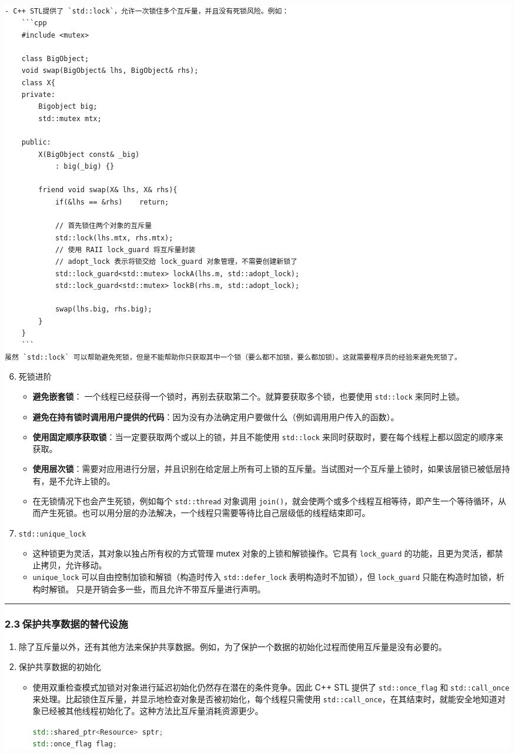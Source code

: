     - C++ STL提供了 `std::lock`，允许一次锁住多个互斥量，并且没有死锁风险。例如：
        ```cpp
        #include <mutex>

        class BigObject;
        void swap(BigObject& lhs, BigObject& rhs);
        class X{
        private:
            Bigobject big;
            std::mutex mtx;

        public:
            X(BigObject const& _big)
                : big(_big) {}

            friend void swap(X& lhs, X& rhs){
                if(&lhs == &rhs)    return;

                // 首先锁住两个对象的互斥量
                std::lock(lhs.mtx, rhs.mtx);
                // 使用 RAII lock_guard 将互斥量封装
                // adopt_lock 表示将锁交给 lock_guard 对象管理，不需要创建新锁了
                std::lock_guard<std::mutex> lockA(lhs.m, std::adopt_lock);
                std::lock_guard<std::mutex> lockB(rhs.m, std::adopt_lock);

                swap(lhs.big, rhs.big);
            }
        }
        ```
    虽然 `std::lock` 可以帮助避免死锁，但是不能帮助你只获取其中一个锁（要么都不加锁，要么都加锁）。这就需要程序员的经验来避免死锁了。

6. 死锁进阶
    - __避免嵌套锁__： 一个线程已经获得一个锁时，再别去获取第二个。就算要获取多个锁，也要使用 `std::lock` 来同时上锁。

    - __避免在持有锁时调用用户提供的代码__：因为没有办法确定用户要做什么（例如调用用户传入的函数）。

    - __使用固定顺序获取锁__：当一定要获取两个或以上的锁，并且不能使用 `std::lock` 来同时获取时，要在每个线程上都以固定的顺序来获取。
    - __使用层次锁__：需要对应用进行分层，并且识别在给定层上所有可上锁的互斥量。当试图对一个互斥量上锁时，如果该层锁已被低层持有，是不允许上锁的。
    - 在无锁情况下也会产生死锁，例如每个 `std::thread` 对象调用 `join()`，就会使两个或多个线程互相等待，即产生一个等待循环，从而产生死锁。也可以用分层的办法解决，一个线程只需要等待比自己层级低的线程结束即可。

7. `std::unique_lock`
    - 这种锁更为灵活，其对象以独占所有权的方式管理 mutex 对象的上锁和解锁操作。它具有 `lock_guard` 的功能，且更为灵活，都禁止拷贝，允许移动。
    - `unique_lock` 可以自由控制加锁和解锁（构造时传入 `std::defer_lock` 表明构造时不加锁），但 `lock_guard` 只能在构造时加锁，析构时解锁。 只是开销会多一些，而且允许不带互斥量进行声明。

---
### 2.3 保护共享数据的替代设施

1. 除了互斥量以外，还有其他方法来保护共享数据。例如，为了保护一个数据的初始化过程而使用互斥量是没有必要的。

2. 保护共享数据的初始化
    - 使用双重检查模式加锁对对象进行延迟初始化仍然存在潜在的条件竞争。因此 C++ STL 提供了 `std::once_flag` 和 `std::call_once` 来处理。比起锁住互斥量，并显示地检查对象是否被初始化，每个线程只需使用 `std::call_once`，在其结束时，就能安全地知道对象已经被其他线程初始化了。这种方法比互斥量消耗资源更少。
        ```cpp
        std::shared_ptr<Resource> sptr;
        std::once_flag flag;
